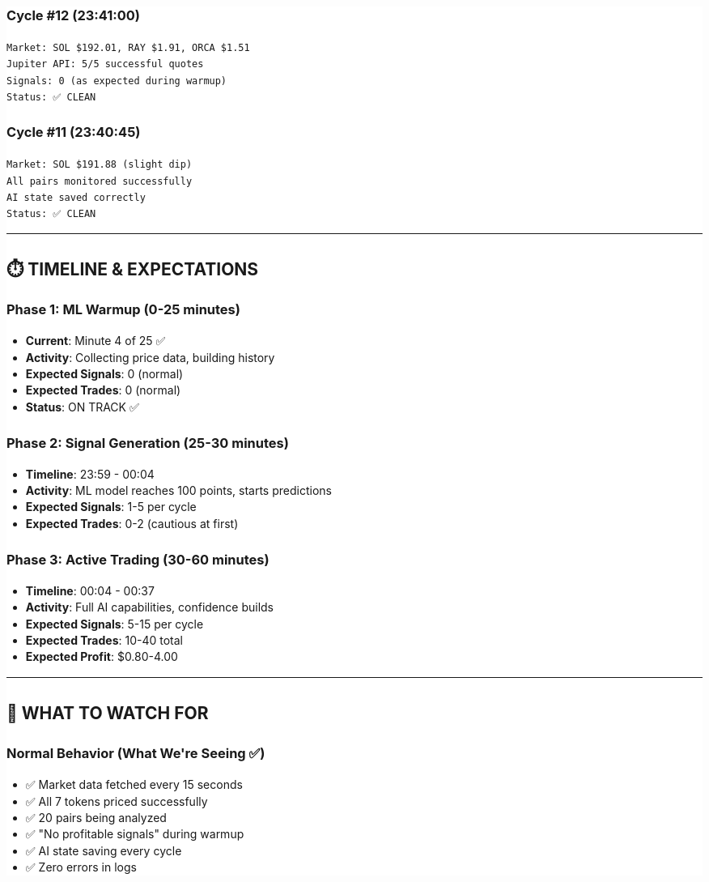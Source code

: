 ### Cycle #12 (23:41:00)
```
Market: SOL $192.01, RAY $1.91, ORCA $1.51
Jupiter API: 5/5 successful quotes
Signals: 0 (as expected during warmup)
Status: ✅ CLEAN
```

### Cycle #11 (23:40:45)
```
Market: SOL $191.88 (slight dip)
All pairs monitored successfully
AI state saved correctly
Status: ✅ CLEAN
```

---

## ⏱️ TIMELINE & EXPECTATIONS

### Phase 1: ML Warmup (0-25 minutes)
- **Current**: Minute 4 of 25 ✅
- **Activity**: Collecting price data, building history
- **Expected Signals**: 0 (normal)
- **Expected Trades**: 0 (normal)
- **Status**: ON TRACK ✅

### Phase 2: Signal Generation (25-30 minutes)
- **Timeline**: 23:59 - 00:04
- **Activity**: ML model reaches 100 points, starts predictions
- **Expected Signals**: 1-5 per cycle
- **Expected Trades**: 0-2 (cautious at first)

### Phase 3: Active Trading (30-60 minutes)
- **Timeline**: 00:04 - 00:37
- **Activity**: Full AI capabilities, confidence builds
- **Expected Signals**: 5-15 per cycle
- **Expected Trades**: 10-40 total
- **Expected Profit**: $0.80-4.00

---

## 🎯 WHAT TO WATCH FOR

### Normal Behavior (What We're Seeing ✅)
- ✅ Market data fetched every 15 seconds
- ✅ All 7 tokens priced successfully
- ✅ 20 pairs being analyzed
- ✅ "No profitable signals" during warmup
- ✅ AI state saving every cycle
- ✅ Zero errors in logs
